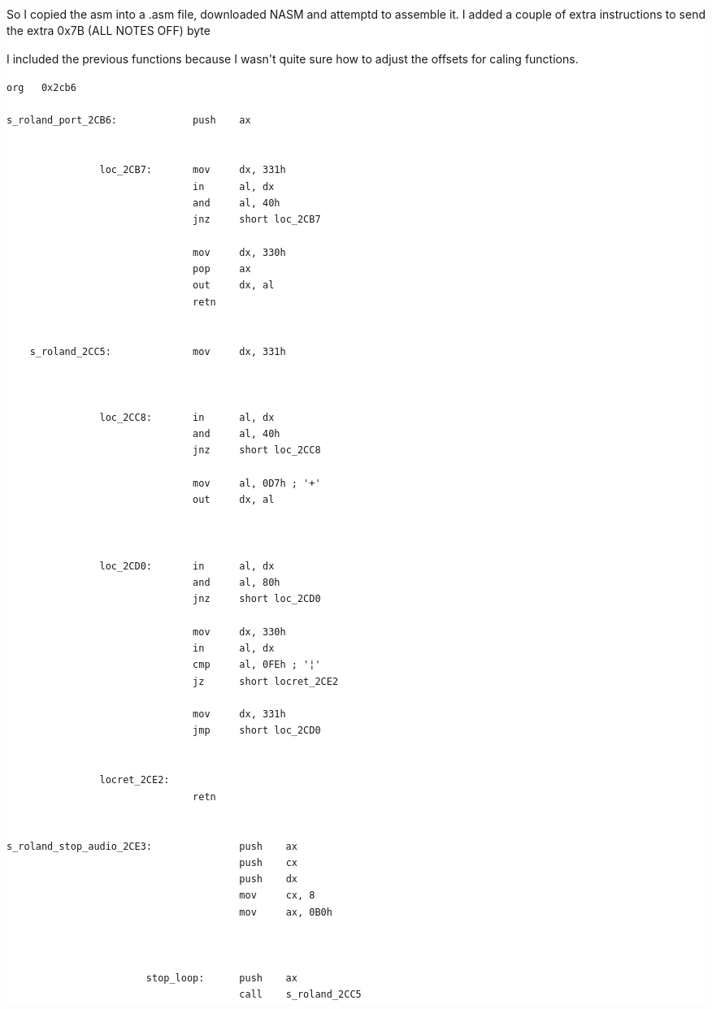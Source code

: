So I copied the asm into a .asm file, downloaded NASM and attemptd to assemble it. I added a couple of extra instructions to send the extra 0x7B (ALL NOTES OFF) byte

I included the previous functions because I wasn't quite sure how to adjust the offsets for caling functions.

    org   0x2cb6

    s_roland_port_2CB6:             push    ax

                                            
                    loc_2CB7:       mov     dx, 331h
                                    in      al, dx
                                    and     al, 40h
                                    jnz     short loc_2CB7

                                    mov     dx, 330h
                                    pop     ax
                                    out     dx, al
                                    retn
    

        s_roland_2CC5:              mov     dx, 331h


                                                
                    loc_2CC8:       in      al, dx
                                    and     al, 40h
                                    jnz     short loc_2CC8

                                    mov     al, 0D7h ; '+'
                                    out     dx, al


                                            
                    loc_2CD0:       in      al, dx
                                    and     al, 80h
                                    jnz     short loc_2CD0

                                    mov     dx, 330h
                                    in      al, dx
                                    cmp     al, 0FEh ; '¦'
                                    jz      short locret_2CE2

                                    mov     dx, 331h
                                    jmp     short loc_2CD0


                    locret_2CE2:                       
                                    retn


    s_roland_stop_audio_2CE3:               push    ax
                                            push    cx
                                            push    dx
                                            mov     cx, 8
                                            mov     ax, 0B0h 


                                            
                            stop_loop:      push    ax
                                            call    s_roland_2CC5
